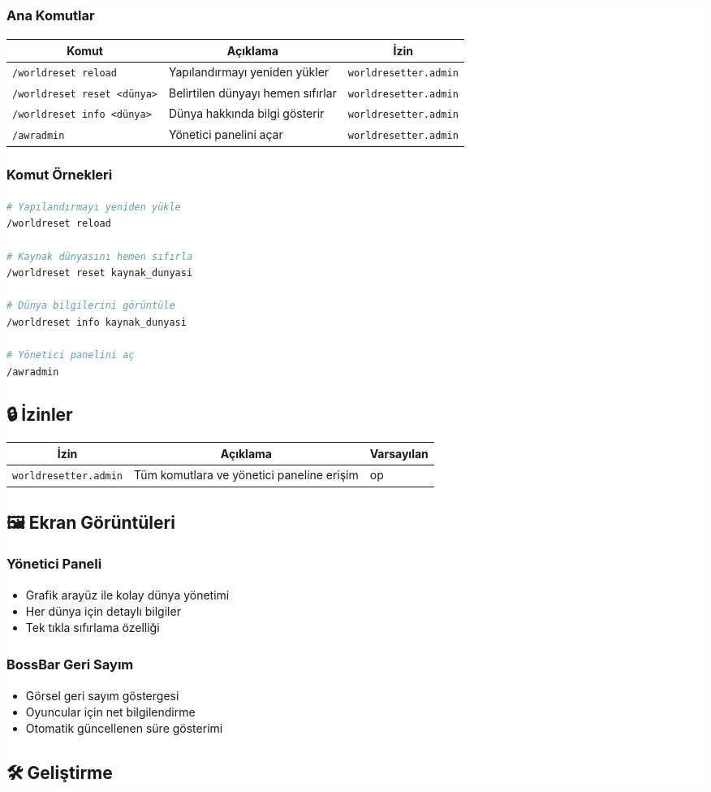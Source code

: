 ### Ana Komutlar

| Komut                       | Açıklama                          | İzin                  |
| --------------------------- | --------------------------------- | --------------------- |
| `/worldreset reload`        | Yapılandırmayı yeniden yükler     | `worldresetter.admin` |
| `/worldreset reset <dünya>` | Belirtilen dünyayı hemen sıfırlar | `worldresetter.admin` |
| `/worldreset info <dünya>`  | Dünya hakkında bilgi gösterir     | `worldresetter.admin` |
| `/awradmin`                 | Yönetici panelini açar            | `worldresetter.admin` |

### Komut Örnekleri

```bash
# Yapılandırmayı yeniden yükle
/worldreset reload

# Kaynak dünyasını hemen sıfırla
/worldreset reset kaynak_dunyasi

# Dünya bilgilerini görüntüle
/worldreset info kaynak_dunyasi

# Yönetici panelini aç
/awradmin
```

## 🔒 İzinler

| İzin                  | Açıklama                                  | Varsayılan |
| --------------------- | ----------------------------------------- | ---------- |
| `worldresetter.admin` | Tüm komutlara ve yönetici paneline erişim | op         |

## 🖼️ Ekran Görüntüleri

### Yönetici Paneli

- Grafik arayüz ile kolay dünya yönetimi
- Her dünya için detaylı bilgiler
- Tek tıkla sıfırlama özelliği

### BossBar Geri Sayım

- Görsel geri sayım göstergesi
- Oyuncular için net bilgilendirme
- Otomatik güncellenen süre gösterimi

## 🛠️ Geliştirme
